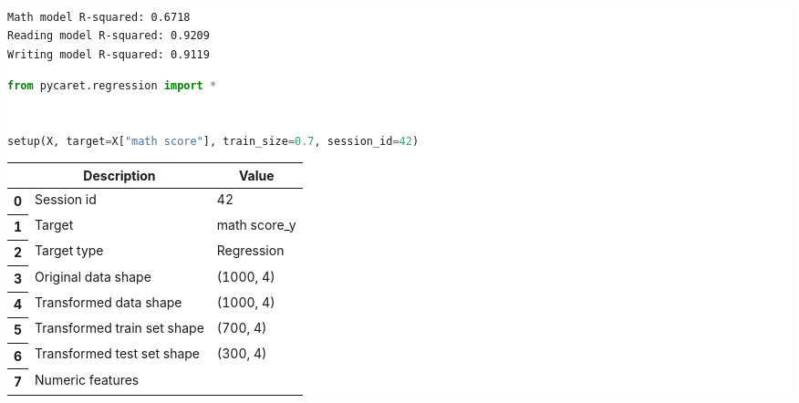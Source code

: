     Math model R-squared: 0.6718
    Reading model R-squared: 0.9209
    Writing model R-squared: 0.9119



```python
from pycaret.regression import *


setup(X, target=X["math score"], train_size=0.7, session_id=42)
```


<style type="text/css">
#T_59578_row8_col1 {
  background-color: lightgreen;
}
</style>
<table id="T_59578">
  <thead>
    <tr>
      <th class="blank level0" >&nbsp;</th>
      <th id="T_59578_level0_col0" class="col_heading level0 col0" >Description</th>
      <th id="T_59578_level0_col1" class="col_heading level0 col1" >Value</th>
    </tr>
  </thead>
  <tbody>
    <tr>
      <th id="T_59578_level0_row0" class="row_heading level0 row0" >0</th>
      <td id="T_59578_row0_col0" class="data row0 col0" >Session id</td>
      <td id="T_59578_row0_col1" class="data row0 col1" >42</td>
    </tr>
    <tr>
      <th id="T_59578_level0_row1" class="row_heading level0 row1" >1</th>
      <td id="T_59578_row1_col0" class="data row1 col0" >Target</td>
      <td id="T_59578_row1_col1" class="data row1 col1" >math score_y</td>
    </tr>
    <tr>
      <th id="T_59578_level0_row2" class="row_heading level0 row2" >2</th>
      <td id="T_59578_row2_col0" class="data row2 col0" >Target type</td>
      <td id="T_59578_row2_col1" class="data row2 col1" >Regression</td>
    </tr>
    <tr>
      <th id="T_59578_level0_row3" class="row_heading level0 row3" >3</th>
      <td id="T_59578_row3_col0" class="data row3 col0" >Original data shape</td>
      <td id="T_59578_row3_col1" class="data row3 col1" >(1000, 4)</td>
    </tr>
    <tr>
      <th id="T_59578_level0_row4" class="row_heading level0 row4" >4</th>
      <td id="T_59578_row4_col0" class="data row4 col0" >Transformed data shape</td>
      <td id="T_59578_row4_col1" class="data row4 col1" >(1000, 4)</td>
    </tr>
    <tr>
      <th id="T_59578_level0_row5" class="row_heading level0 row5" >5</th>
      <td id="T_59578_row5_col0" class="data row5 col0" >Transformed train set shape</td>
      <td id="T_59578_row5_col1" class="data row5 col1" >(700, 4)</td>
    </tr>
    <tr>
      <th id="T_59578_level0_row6" class="row_heading level0 row6" >6</th>
      <td id="T_59578_row6_col0" class="data row6 col0" >Transformed test set shape</td>
      <td id="T_59578_row6_col1" class="data row6 col1" >(300, 4)</td>
    </tr>
    <tr>
      <th id="T_59578_level0_row7" class="row_heading level0 row7" >7</th>
      <td id="T_59578_row7_col0" class="data row7 col0" >Numeric features</td>